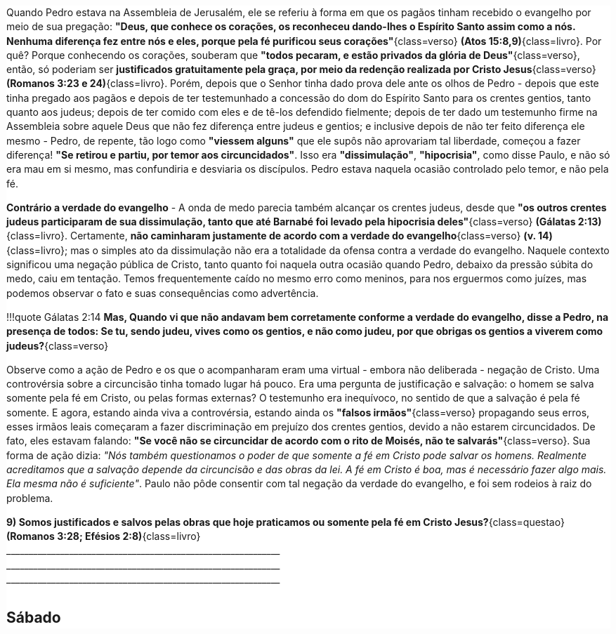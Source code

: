 Quando Pedro estava na Assembleia de Jerusalém, ele se referiu à forma em que os pagãos tinham recebido o evangelho por meio de sua pregação: **"Deus, que conhece os corações, os reconheceu dando-lhes o Espírito Santo assim como a nós. Nenhuma diferença fez entre nós e eles, porque pela fé purificou seus corações"**{class=verso} **(Atos 15:8,9)**{class=livro}. Por quê? Porque conhecendo os corações, souberam que **"todos pecaram, e estão privados da glória de Deus"**{class=verso}, então, só poderiam ser **justificados gratuitamente pela graça, por meio da redenção realizada por Cristo Jesus**{class=verso} **(Romanos 3:23 e 24)**{class=livro}. Porém, depois que o Senhor tinha dado prova dele ante os olhos de Pedro - depois que este tinha pregado aos pagãos e depois de ter testemunhado a concessão do dom do Espírito Santo para os crentes gentios, tanto quanto aos judeus; depois de ter comido com eles e de tê-los defendido fielmente; depois de ter dado um testemunho firme na Assembleia sobre aquele Deus que não fez diferença entre judeus e gentios; e inclusive depois de não ter feito diferença ele mesmo - Pedro, de repente, tão logo como **"viessem alguns"** que ele supôs não aprovariam tal liberdade, começou a fazer diferença! **"Se retirou e partiu, por temor aos circuncidados"**. Isso era **"dissimulação"**, **"hipocrisia"**, como disse Paulo, e não só era mau em si mesmo, mas confundiria e desviaria os discípulos. Pedro estava naquela ocasião controlado pelo temor, e não pela fé.

**Contrário a verdade do evangelho** - A onda de medo parecia também alcançar os crentes judeus, desde que **"os outros crentes judeus participaram de sua dissimulação, tanto que até Barnabé foi levado pela hipocrisia deles"**{class=verso} **(Gálatas 2:13)**{class=livro}. Certamente, **não caminharam justamente de acordo com a verdade do evangelho**{class=verso} **(v. 14)**{class=livro}; mas o simples ato da dissimulação não era a totalidade da ofensa contra a verdade do evangelho. Naquele contexto significou uma negação pública de Cristo, tanto quanto foi naquela outra ocasião quando Pedro, debaixo da pressão súbita do medo, caiu em tentação. Temos frequentemente caído no mesmo erro como meninos, para nos erguermos como juízes, mas podemos observar o fato e suas consequências como advertência.

!!!quote Gálatas 2:14
	**Mas, Quando vi que não andavam bem corretamente conforme a verdade do evangelho, disse a Pedro, na presença de todos: Se tu, sendo judeu, vives como os gentios, e não como judeu, por que obrigas os gentios a viverem como judeus?**{class=verso}

Observe como a ação de Pedro e os que o acompanharam eram uma virtual - embora não deliberada - negação de Cristo. Uma controvérsia sobre a circuncisão tinha tomado lugar há pouco. Era uma pergunta de justificação e salvação: o homem se salva somente pela fé em Cristo, ou pelas formas externas? O testemunho era inequívoco, no sentido de que a salvação é pela fé somente. E agora, estando ainda viva a controvérsia, estando ainda os **"falsos irmãos"**{class=verso} propagando seus erros, esses irmãos leais começaram a fazer discriminação em prejuízo dos crentes gentios, devido a não estarem circuncidados. De fato, eles estavam falando: **"Se você não se circuncidar de acordo com o rito de Moisés, não te salvarás"**{class=verso}. Sua forma de ação dizia: *"Nós também questionamos o poder de que somente a fé em Cristo pode salvar os homens. Realmente acreditamos que a salvação depende da circuncisão e das obras da lei. A fé em Cristo é boa, mas é necessário fazer algo mais. Ela mesma não é suficiente"*. Paulo não pôde consentir com tal negação da verdade do evangelho, e foi sem rodeios à raiz do problema.

**9) Somos justificados e salvos pelas obras que hoje praticamos ou somente pela fé em Cristo Jesus?**{class=questao} **(Romanos 3:28; Efésios 2:8)**{class=livro}
<br>_____________________________________________________________
<br>_____________________________________________________________
<br>_____________________________________________________________  

## Sábado
